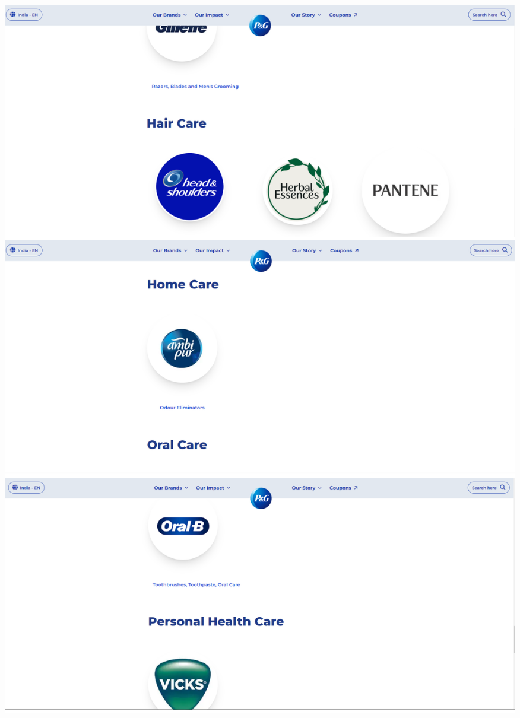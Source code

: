  ![Screenshot 5](./screenshots/b5.png)
 ![Screenshot 6](./screenshots/b6.png)
 ![Screenshot 7](./screenshots/b7.png)